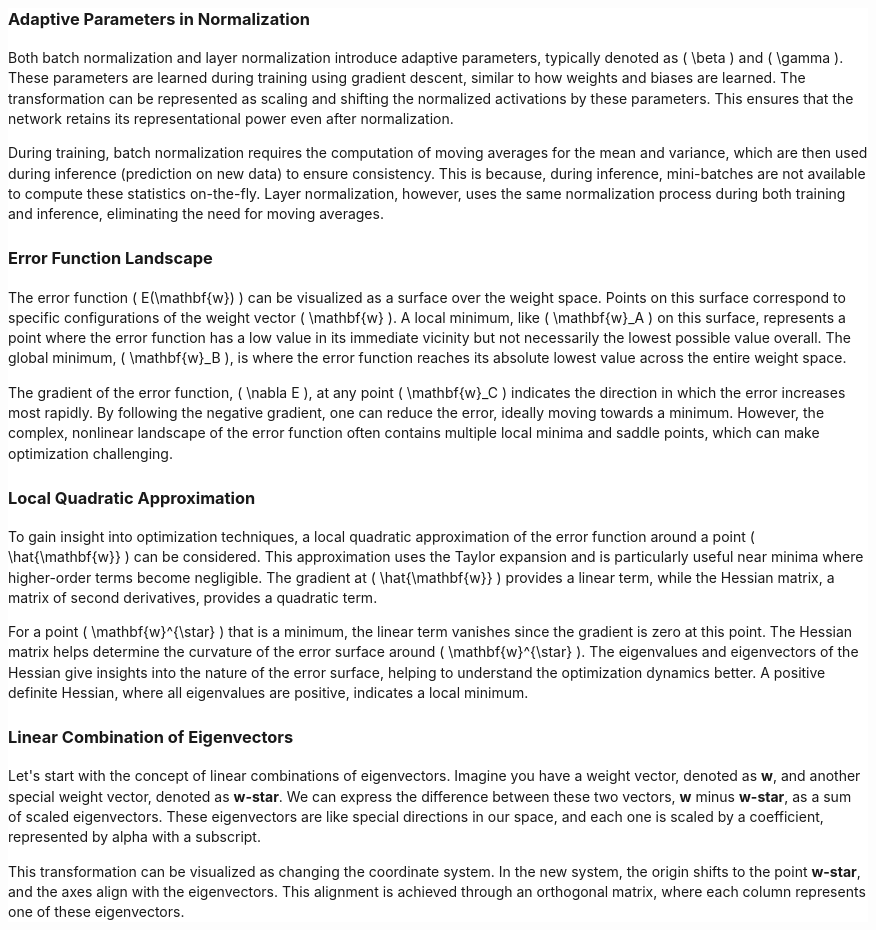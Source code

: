 ### Adaptive Parameters in Normalization

Both batch normalization and layer normalization introduce adaptive parameters, typically denoted as \( \beta \) and \( \gamma \). These parameters are learned during training using gradient descent, similar to how weights and biases are learned. The transformation can be represented as scaling and shifting the normalized activations by these parameters. This ensures that the network retains its representational power even after normalization. 

During training, batch normalization requires the computation of moving averages for the mean and variance, which are then used during inference (prediction on new data) to ensure consistency. This is because, during inference, mini-batches are not available to compute these statistics on-the-fly. Layer normalization, however, uses the same normalization process during both training and inference, eliminating the need for moving averages.

### Error Function Landscape

The error function \( E(\mathbf{w}) \) can be visualized as a surface over the weight space. Points on this surface correspond to specific configurations of the weight vector \( \mathbf{w} \). A local minimum, like \( \mathbf{w}_A \) on this surface, represents a point where the error function has a low value in its immediate vicinity but not necessarily the lowest possible value overall. The global minimum, \( \mathbf{w}_B \), is where the error function reaches its absolute lowest value across the entire weight space.

The gradient of the error function, \( \nabla E \), at any point \( \mathbf{w}_C \) indicates the direction in which the error increases most rapidly. By following the negative gradient, one can reduce the error, ideally moving towards a minimum. However, the complex, nonlinear landscape of the error function often contains multiple local minima and saddle points, which can make optimization challenging.

### Local Quadratic Approximation

To gain insight into optimization techniques, a local quadratic approximation of the error function around a point \( \hat{\mathbf{w}} \) can be considered. This approximation uses the Taylor expansion and is particularly useful near minima where higher-order terms become negligible. The gradient at \( \hat{\mathbf{w}} \) provides a linear term, while the Hessian matrix, a matrix of second derivatives, provides a quadratic term.

For a point \( \mathbf{w}^{\star} \) that is a minimum, the linear term vanishes since the gradient is zero at this point. The Hessian matrix helps determine the curvature of the error surface around \( \mathbf{w}^{\star} \). The eigenvalues and eigenvectors of the Hessian give insights into the nature of the error surface, helping to understand the optimization dynamics better. A positive definite Hessian, where all eigenvalues are positive, indicates a local minimum.
### Linear Combination of Eigenvectors

Let's start with the concept of linear combinations of eigenvectors. Imagine you have a weight vector, denoted as **w**, and another special weight vector, denoted as **w-star**. We can express the difference between these two vectors, **w** minus **w-star**, as a sum of scaled eigenvectors. These eigenvectors are like special directions in our space, and each one is scaled by a coefficient, represented by alpha with a subscript.

This transformation can be visualized as changing the coordinate system. In the new system, the origin shifts to the point **w-star**, and the axes align with the eigenvectors. This alignment is achieved through an orthogonal matrix, where each column represents one of these eigenvectors.
